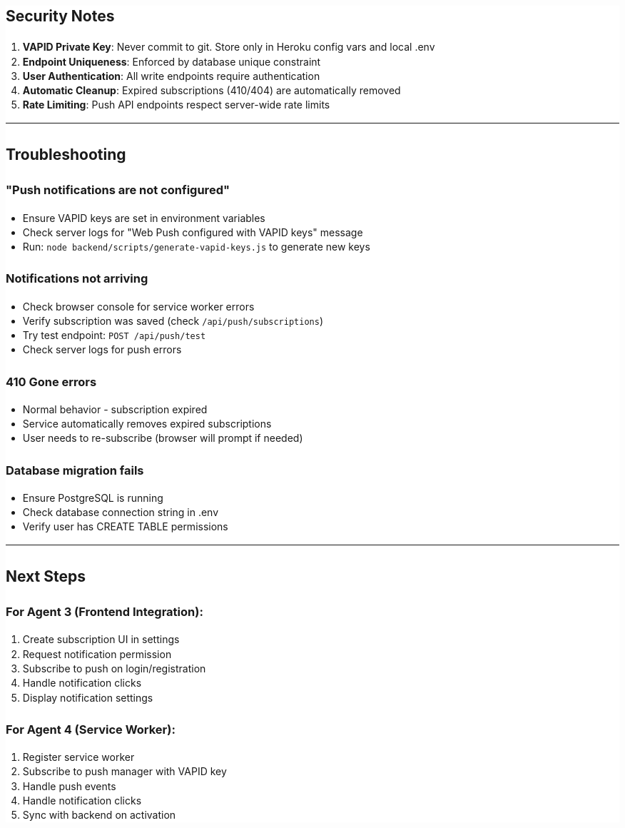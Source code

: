 
## Security Notes

1. **VAPID Private Key**: Never commit to git. Store only in Heroku config vars and local .env
2. **Endpoint Uniqueness**: Enforced by database unique constraint
3. **User Authentication**: All write endpoints require authentication
4. **Automatic Cleanup**: Expired subscriptions (410/404) are automatically removed
5. **Rate Limiting**: Push API endpoints respect server-wide rate limits

---

## Troubleshooting

### "Push notifications are not configured"
- Ensure VAPID keys are set in environment variables
- Check server logs for "Web Push configured with VAPID keys" message
- Run: `node backend/scripts/generate-vapid-keys.js` to generate new keys

### Notifications not arriving
- Check browser console for service worker errors
- Verify subscription was saved (check `/api/push/subscriptions`)
- Try test endpoint: `POST /api/push/test`
- Check server logs for push errors

### 410 Gone errors
- Normal behavior - subscription expired
- Service automatically removes expired subscriptions
- User needs to re-subscribe (browser will prompt if needed)

### Database migration fails
- Ensure PostgreSQL is running
- Check database connection string in .env
- Verify user has CREATE TABLE permissions

---

## Next Steps

### For Agent 3 (Frontend Integration):
1. Create subscription UI in settings
2. Request notification permission
3. Subscribe to push on login/registration
4. Handle notification clicks
5. Display notification settings

### For Agent 4 (Service Worker):
1. Register service worker
2. Subscribe to push manager with VAPID key
3. Handle push events
4. Handle notification clicks
5. Sync with backend on activation
